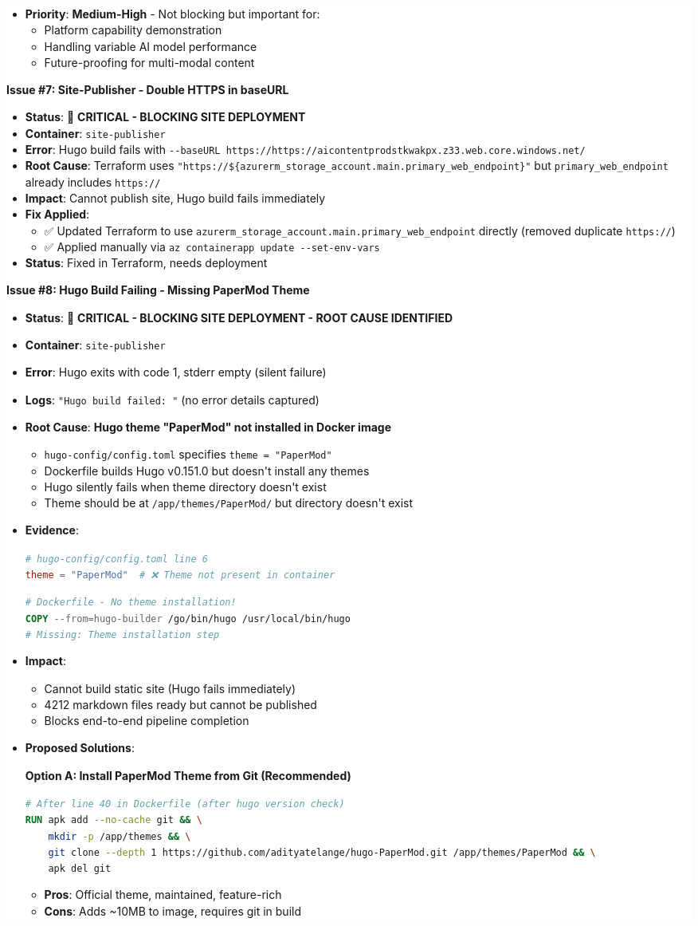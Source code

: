 - **Priority**: **Medium-High** - Not blocking but important for:
  - Platform capability demonstration
  - Handling variable AI model performance
  - Future-proofing for multi-modal content

**Issue #7: Site-Publisher - Double HTTPS in baseURL**
- **Status**: 🔴 **CRITICAL - BLOCKING SITE DEPLOYMENT**
- **Container**: `site-publisher`
- **Error**: Hugo build fails with `--baseURL https://https://aicontentprodstkwakpx.z33.web.core.windows.net/`
- **Root Cause**: Terraform uses `"https://${azurerm_storage_account.main.primary_web_endpoint}"` but `primary_web_endpoint` already includes `https://`
- **Impact**: Cannot publish site, Hugo build fails immediately
- **Fix Applied**:
  - ✅ Updated Terraform to use `azurerm_storage_account.main.primary_web_endpoint` directly (removed duplicate `https://`)
  - ✅ Applied manually via `az containerapp update --set-env-vars`
- **Status**: Fixed in Terraform, needs deployment

**Issue #8: Hugo Build Failing - Missing PaperMod Theme**
- **Status**: 🔴 **CRITICAL - BLOCKING SITE DEPLOYMENT - ROOT CAUSE IDENTIFIED**
- **Container**: `site-publisher`
- **Error**: Hugo exits with code 1, stderr empty (silent failure)
- **Logs**: `"Hugo build failed: "` (no error details captured)
- **Root Cause**: **Hugo theme "PaperMod" not installed in Docker image**
  - `hugo-config/config.toml` specifies `theme = "PaperMod"`
  - Dockerfile builds Hugo v0.151.0 but doesn't install any themes
  - Hugo silently fails when theme directory doesn't exist
  - Theme should be at `/app/themes/PaperMod/` but directory doesn't exist

- **Evidence**:
  ```toml
  # hugo-config/config.toml line 6
  theme = "PaperMod"  # ❌ Theme not present in container
  ```
  
  ```dockerfile
  # Dockerfile - No theme installation!
  COPY --from=hugo-builder /go/bin/hugo /usr/local/bin/hugo
  # Missing: Theme installation step
  ```

- **Impact**: 
  - Cannot build static site (Hugo fails immediately)
  - 4212 markdown files ready but cannot be published
  - Blocks end-to-end pipeline completion

- **Proposed Solutions**:

  **Option A: Install PaperMod Theme from Git (Recommended)**
  ```dockerfile
  # After line 40 in Dockerfile (after hugo version check)
  RUN apk add --no-cache git && \
      mkdir -p /app/themes && \
      git clone --depth 1 https://github.com/adityatelange/hugo-PaperMod.git /app/themes/PaperMod && \
      apk del git
  ```
  - **Pros**: Official theme, maintained, feature-rich
  - **Cons**: Adds ~10MB to image, requires git in build

